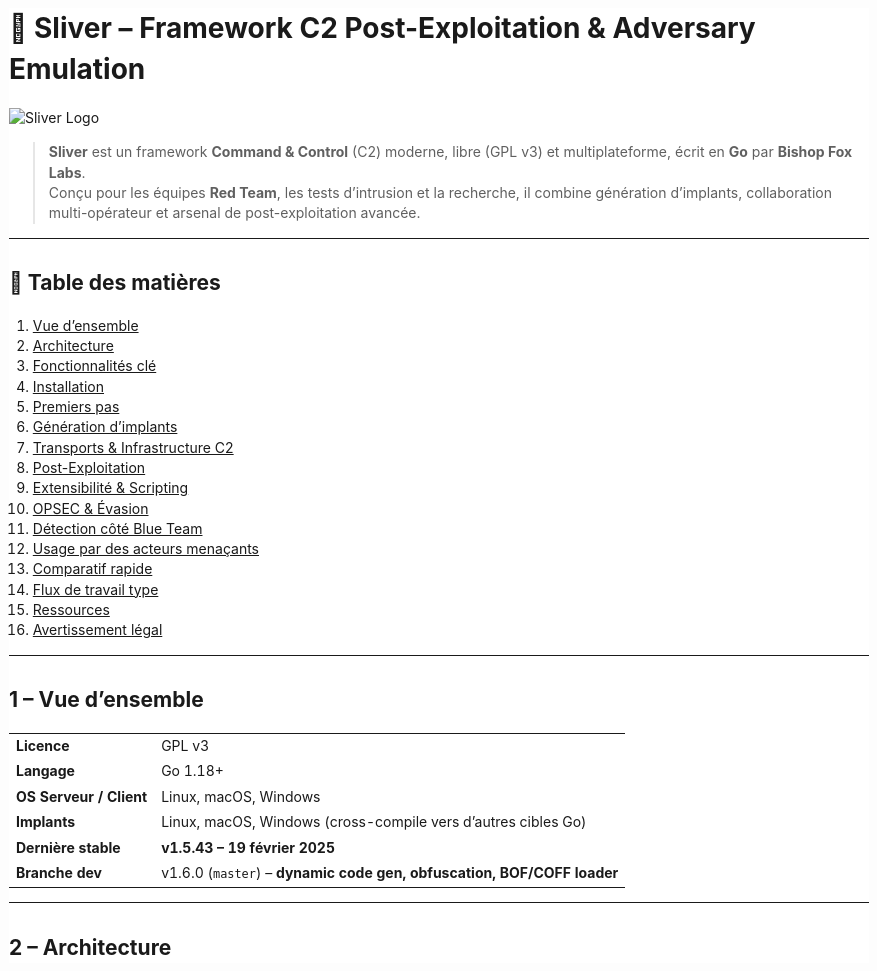 # 🐍 Sliver – Framework C2 Post-Exploitation & Adversary Emulation

![Sliver Logo](https://c2.sliver.sh/img/logo.svg)

> **Sliver** est un framework **Command & Control** (C2) moderne, libre (GPL v3) et multiplateforme, écrit en **Go** par **Bishop Fox Labs**.  
> Conçu pour les équipes **Red Team**, les tests d’intrusion et la recherche, il combine génération d’implants, collaboration multi-opérateur et arsenal de post-exploitation avancée.

---

## 🧭 Table des matières
1. [Vue d’ensemble](#1--vue-densemble)  
2. [Architecture](#2--architecture)  
3. [Fonctionnalités clé](#3--fonctionnalités-clé)  
4. [Installation](#4--installation)  
5. [Premiers pas](#5--premiers-pas)  
6. [Génération d’implants](#6--génération-d’implants)  
7. [Transports & Infrastructure C2](#7--transports--infrastructure-c2)  
8. [Post-Exploitation](#8--post-exploitation)  
9. [Extensibilité & Scripting](#9--extensibilité--scripting)  
10. [OPSEC & Évasion](#10--opsec--évasion)  
11. [Détection côté Blue Team](#11--détection-côté-blue-team)  
12. [Usage par des acteurs menaçants](#12--usage-par-des-acteurs-menaçants)  
13. [Comparatif rapide](#13--comparatif-rapide)  
14. [Flux de travail type](#14--flux-de-travail-type)  
15. [Ressources](#15--ressources)  
16. [Avertissement légal](#16--avertissement-légal)  

---

## 1 – Vue d’ensemble  

|  |  |
|---|---|
| **Licence** | GPL v3 |
| **Langage** | Go 1.18+ |
| **OS Serveur / Client** | Linux, macOS, Windows |
| **Implants** | Linux, macOS, Windows (cross-compile vers d’autres cibles Go) |
| **Dernière stable** | **v1.5.43 – 19 février 2025** |
| **Branche dev** | v1.6.0 (`master`) – **dynamic code gen, obfuscation, BOF/COFF loader** |

---

## 2 – Architecture  

